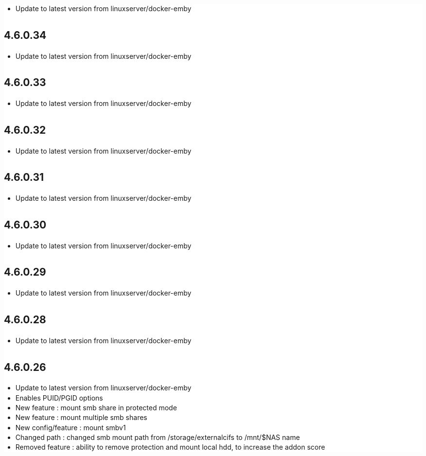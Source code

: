 - Update to latest version from linuxserver/docker-emby

## 4.6.0.34

- Update to latest version from linuxserver/docker-emby

## 4.6.0.33

- Update to latest version from linuxserver/docker-emby

## 4.6.0.32

- Update to latest version from linuxserver/docker-emby

## 4.6.0.31

- Update to latest version from linuxserver/docker-emby

## 4.6.0.30

- Update to latest version from linuxserver/docker-emby

## 4.6.0.29

- Update to latest version from linuxserver/docker-emby

## 4.6.0.28

- Update to latest version from linuxserver/docker-emby

## 4.6.0.26

- Update to latest version from linuxserver/docker-emby
- Enables PUID/PGID options
- New feature : mount smb share in protected mode
- New feature : mount multiple smb shares
- New config/feature : mount smbv1
- Changed path : changed smb mount path from /storage/externalcifs to /mnt/$NAS name
- Removed feature : ability to remove protection and mount local hdd, to increase the addon score
